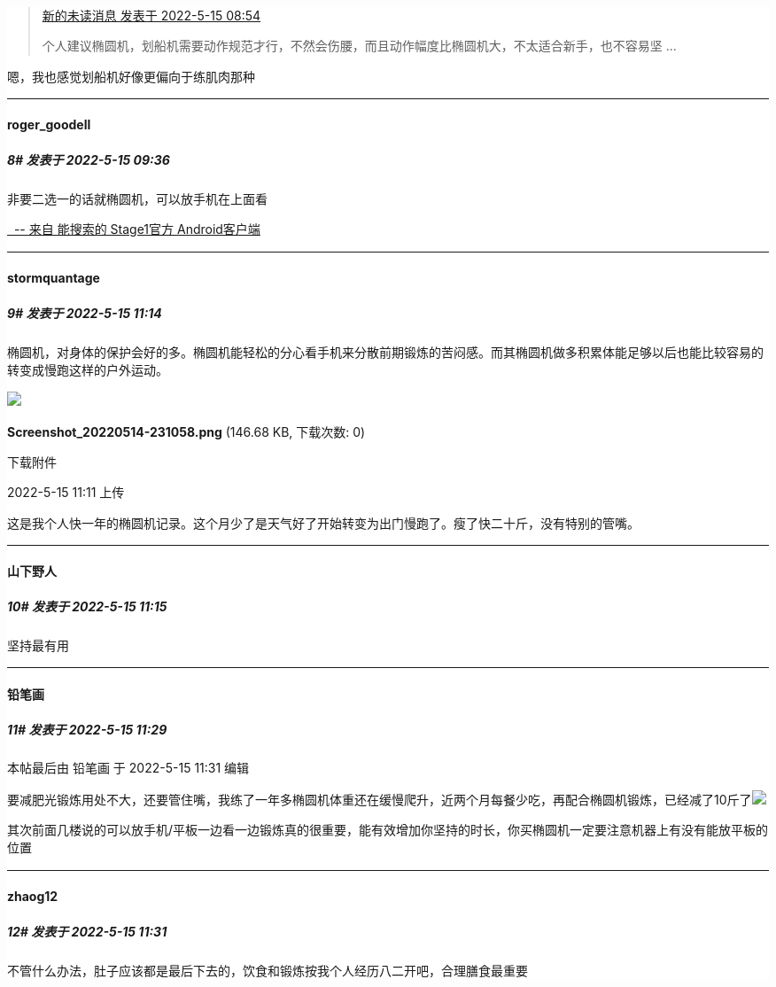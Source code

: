 <blockquote><a href="httphttps://bbs.saraba1st.com/2b/forum.php?mod=redirect&amp;goto=findpost&amp;pid=55846938&amp;ptid=2069625" target="_blank">新的未读消息 发表于 2022-5-15 08:54</a>

个人建议椭圆机，划船机需要动作规范才行，不然会伤腰，而且动作幅度比椭圆机大，不太适合新手，也不容易坚 ...</blockquote>
嗯，我也感觉划船机好像更偏向于练肌肉那种

*****

####  roger_goodell  
##### 8#       发表于 2022-5-15 09:36

非要二选一的话就椭圆机，可以放手机在上面看

[  -- 来自 能搜索的 Stage1官方 Android客户端](https://www.coolapk.com/apk/140634)

*****

####  stormquantage  
##### 9#       发表于 2022-5-15 11:14

椭圆机，对身体的保护会好的多。椭圆机能轻松的分心看手机来分散前期锻炼的苦闷感。而其椭圆机做多积累体能足够以后也能比较容易的转变成慢跑这样的户外运动。

<img src="https://img.saraba1st.com/forum/202205/15/111109djc39gellerzgbbz.png" referrerpolicy="no-referrer">

<strong>Screenshot_20220514-231058.png</strong> (146.68 KB, 下载次数: 0)

下载附件

2022-5-15 11:11 上传

这是我个人快一年的椭圆机记录。这个月少了是天气好了开始转变为出门慢跑了。瘦了快二十斤，没有特别的管嘴。

*****

####  山下野人  
##### 10#       发表于 2022-5-15 11:15

坚持最有用

*****

####  铅笔画  
##### 11#       发表于 2022-5-15 11:29

 本帖最后由 铅笔画 于 2022-5-15 11:31 编辑 

要减肥光锻炼用处不大，还要管住嘴，我练了一年多椭圆机体重还在缓慢爬升，近两个月每餐少吃，再配合椭圆机锻炼，已经减了10斤了<img src="https://static.saraba1st.com/image/smiley/face2017/002.png" referrerpolicy="no-referrer">

其次前面几楼说的可以放手机/平板一边看一边锻炼真的很重要，能有效增加你坚持的时长，你买椭圆机一定要注意机器上有没有能放平板的位置

*****

####  zhaog12  
##### 12#       发表于 2022-5-15 11:31

不管什么办法，肚子应该都是最后下去的，饮食和锻炼按我个人经历八二开吧，合理膳食最重要
